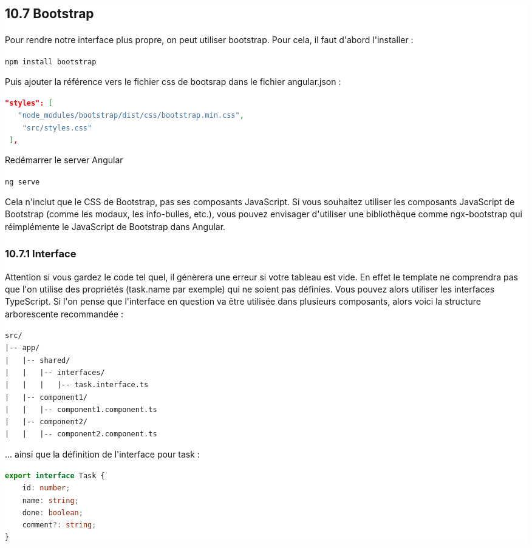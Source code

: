 ## 10.7 Bootstrap

Pour rendre notre interface plus propre, on peut utiliser bootstrap.
Pour cela, il faut d'abord l'installer :

```shell
npm install bootstrap
```

Puis ajouter la référence vers le fichier css de bootsrap dans le fichier angular.json :

```json
"styles": [
   "node_modules/bootstrap/dist/css/bootstrap.min.css",
    "src/styles.css"
 ],
```

Redémarrer le server Angular

```shell
ng serve
```

Cela n'inclut que le CSS de Bootstrap, pas ses composants JavaScript. Si vous souhaitez utiliser les composants JavaScript de Bootstrap (comme les modaux, les info-bulles, etc.), vous pouvez envisager d'utiliser une bibliothèque comme ngx-bootstrap qui réimplémente le JavaScript de Bootstrap dans Angular.

### 10.7.1 Interface

Attention si vous gardez le code tel quel, il génèrera une erreur si votre tableau est vide. En effet le template ne comprendra pas que l'on utilise des propriétés (task.name par exemple) qui ne soient pas définies. Vous pouvez alors utiliser les interfaces TypeScript. Si l'on pense que l'interface en question va être utilisée dans plusieurs composants, alors voici la structure arborescente recommandée :

```
src/
|-- app/
|   |-- shared/
|   |   |-- interfaces/
|   |   |   |-- task.interface.ts
|   |-- component1/
|   |   |-- component1.component.ts
|   |-- component2/
|   |   |-- component2.component.ts
```

... ainsi que la définition de l'interface pour task :

```ts
export interface Task { 
	id: number; 
	name: string; 
	done: boolean; 
	comment?: string; 
}
```
